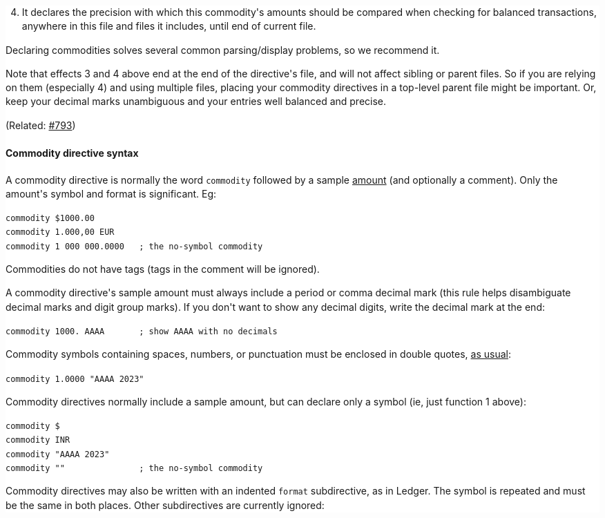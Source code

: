 4.  It declares the precision with which this commodity\'s amounts
    should be compared when checking for balanced transactions, anywhere
    in this file and files it includes, until end of current file.

Declaring commodities solves several common parsing/display problems, so
we recommend it.

Note that effects 3 and 4 above end at the end of the directive\'s file,
and will not affect sibling or parent files. So if you are relying on
them (especially 4) and using multiple files, placing your commodity
directives in a top-level parent file might be important. Or, keep your
decimal marks unambiguous and your entries well balanced and precise.

(Related: [#793](https://github.com/simonmichael/hledger/issues/793))

#### Commodity directive syntax

A commodity directive is normally the word `commodity` followed by a
sample [amount](#amounts) (and optionally a comment). Only the amount\'s
symbol and format is significant. Eg:

``` journal
commodity $1000.00
commodity 1.000,00 EUR
commodity 1 000 000.0000   ; the no-symbol commodity
```

Commodities do not have tags (tags in the comment will be ignored).

A commodity directive\'s sample amount must always include a period or
comma decimal mark (this rule helps disambiguate decimal marks and digit
group marks). If you don\'t want to show any decimal digits, write the
decimal mark at the end:

``` journal
commodity 1000. AAAA       ; show AAAA with no decimals
```

Commodity symbols containing spaces, numbers, or punctuation must be
enclosed in double quotes, [as usual](#commodity):

``` journal
commodity 1.0000 "AAAA 2023"
```

Commodity directives normally include a sample amount, but can declare
only a symbol (ie, just function 1 above):

``` journal
commodity $
commodity INR
commodity "AAAA 2023"
commodity ""               ; the no-symbol commodity
```

Commodity directives may also be written with an indented `format`
subdirective, as in Ledger. The symbol is repeated and must be the same
in both places. Other subdirectives are currently ignored:
